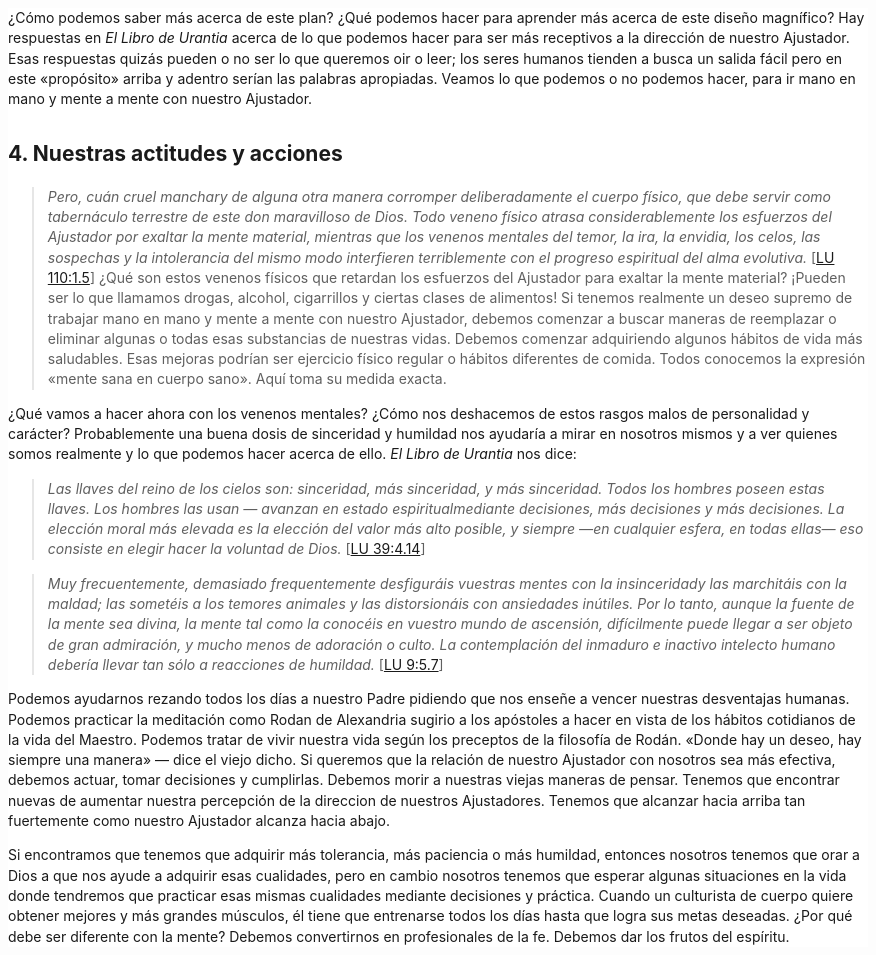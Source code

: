 ¿Cómo podemos saber más acerca de este plan? ¿Qué podemos hacer para aprender más acerca de este diseño magnífico? Hay respuestas en _El Libro de Urantia_ acerca de lo que podemos hacer para ser más receptivos a la dirección de nuestro Ajustador. Esas respuestas quizás pueden o no ser lo que queremos oir o leer; los seres humanos tienden a busca un salida fácil pero en este «propósito» arriba y adentro serían las palabras apropiadas. Veamos lo que podemos o no podemos hacer, para ir mano en mano y mente a mente con nuestro Ajustador.

## 4. Nuestras actitudes y acciones

> _Pero, cuán cruel manchary de alguna otra manera corromper deliberadamente el cuerpo físico, que debe servir como tabernáculo terrestre de este don maravilloso de Dios. Todo veneno físico atrasa considerablemente los esfuerzos del Ajustador por exaltar la mente material, mientras que los venenos mentales del temor, la ira, la envidia, los celos, las sospechas y la intolerancia del mismo modo interfieren terriblemente con el progreso espiritual del alma evolutiva._ [[LU 110:1.5](/es/The_Urantia_Book/110#p1_5)]
¿Qué son estos venenos físicos que retardan los esfuerzos del Ajustador para exaltar la mente material? ¡Pueden ser lo que llamamos drogas, alcohol, cigarrillos y ciertas clases de alimentos! Si tenemos realmente un deseo supremo de trabajar mano en mano y mente a mente con nuestro Ajustador, debemos comenzar a buscar maneras de reemplazar o eliminar algunas o todas esas substancias de nuestras vidas. Debemos comenzar adquiriendo algunos hábitos de vida más saludables. Esas mejoras podrían ser ejercicio físico regular o hábitos diferentes de comida. Todos conocemos la expresión «mente sana en cuerpo sano». Aquí toma su medida exacta.

¿Qué vamos a hacer ahora con los venenos mentales? ¿Cómo nos deshacemos de estos rasgos malos de personalidad y carácter? Probablemente una buena dosis de sinceridad y humildad nos ayudaría a mirar en nosotros mismos y a ver quienes somos realmente y lo que podemos hacer acerca de ello. _El Libro de Urantia_ nos dice:

> _Las llaves del reino de los cielos son: sinceridad, más sinceridad, y más sinceridad. Todos los hombres poseen estas llaves. Los hombres las usan — avanzan en estado espiritualmediante decisiones, más decisiones y más decisiones. La elección moral más elevada es la elección del valor más alto posible, y siempre —en cualquier esfera, en todas ellas— eso consiste en elegir hacer la voluntad de Dios._ [[LU 39:4.14](/es/The_Urantia_Book/39#p4_14)]

> _Muy frecuentemente, demasiado frequentemente desfiguráis vuestras mentes con la insinceridady las marchitáis con la maldad; las sometéis a los temores animales y las distorsionáis con ansiedades inútiles. Por lo tanto, aunque la fuente de la mente sea divina, la mente tal como la conocéis en vuestro mundo de ascensión, difícilmente puede llegar a ser objeto de gran admiración, y mucho menos de adoración o culto. La contemplación del inmaduro e inactivo intelecto humano debería llevar tan sólo a reacciones de humildad._ [[LU 9:5.7](/es/The_Urantia_Book/9#p5_7)]

Podemos ayudarnos rezando todos los días a nuestro Padre pidiendo que nos enseñe a vencer nuestras desventajas humanas. Podemos practicar la meditación como Rodan de Alexandria sugirio a los apóstoles a hacer en vista de los hábitos cotidianos de la vida del Maestro. Podemos tratar de vivir nuestra vida según los preceptos de la filosofía de Rodán. «Donde hay un deseo, hay siempre una manera» — dice el viejo dicho. Si queremos que la relación de nuestro Ajustador con nosotros sea más efectiva, debemos actuar, tomar decisiones y cumplirlas. Debemos morir a nuestras viejas maneras de pensar. Tenemos que encontrar nuevas de aumentar nuestra percepción de la direccion de nuestros Ajustadores. Tenemos que alcanzar hacia arriba tan fuertemente como nuestro Ajustador alcanza hacia abajo.

Si encontramos que tenemos que adquirir más tolerancia, más paciencia o más humildad, entonces nosotros tenemos que orar a Dios a que nos ayude a adquirir esas cualidades, pero en cambio nosotros tenemos que esperar algunas situaciones en la vida donde tendremos que practicar esas mismas cualidades mediante decisiones y práctica. Cuando un culturista de cuerpo quiere obtener mejores y más grandes músculos, él tiene que entrenarse todos los días hasta que logra sus metas deseadas. ¿Por qué debe ser diferente con la mente? Debemos convertirnos en profesionales de la fe. Debemos dar los frutos del espíritu.

